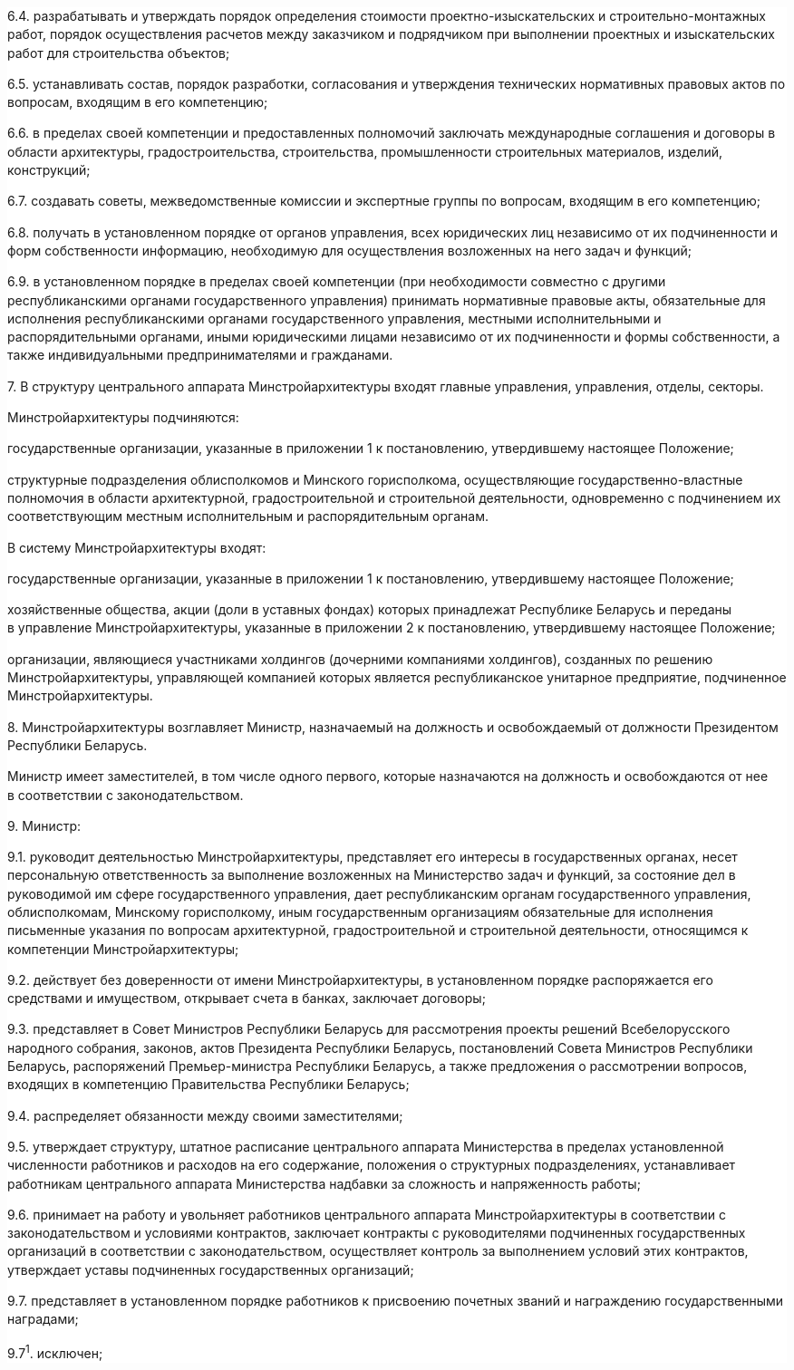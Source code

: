 <p>6.4. разрабатывать и утверждать порядок определения стоимости проектно-изыскательских и строительно-монтажных работ, порядок осуществления расчетов между заказчиком и подрядчиком при выполнении проектных и изыскательских работ для строительства объектов;</p>
<p>6.5. устанавливать состав, порядок разработки, согласования и утверждения технических нормативных правовых актов по вопросам, входящим в его компетенцию;</p>
<p>6.6. в пределах своей компетенции и предоставленных полномочий заключать международные соглашения и договоры в области архитектуры, градостроительства, строительства, промышленности строительных материалов, изделий, конструкций;</p>
<p>6.7. создавать советы, межведомственные комиссии и экспертные группы по вопросам, входящим в его компетенцию;</p>
<p>6.8. получать в установленном порядке от органов управления, всех юридических лиц независимо от их подчиненности и форм собственности информацию, необходимую для осуществления возложенных на него задач и функций;</p>
<p>6.9. в установленном порядке в пределах своей компетенции (при необходимости совместно с другими республиканскими органами государственного управления) принимать нормативные правовые акты, обязательные для исполнения республиканскими органами государственного управления, местными исполнительными и распорядительными органами, иными юридическими лицами независимо от их подчиненности и формы собственности, а также индивидуальными предпринимателями и гражданами.</p>
<p>7. В структуру центрального аппарата Минстройархитектуры входят главные управления, управления, отделы, секторы.</p>
<p>Минстройархитектуры подчиняются:</p>
<p>государственные организации, указанные в приложении 1 к постановлению, утвердившему настоящее Положение;</p>
<p>структурные подразделения облисполкомов и Минского горисполкома, осуществляющие государственно-властные полномочия в области архитектурной, градостроительной и строительной деятельности, одновременно с подчинением их соответствующим местным исполнительным и распорядительным органам.</p>
<p>В систему Минстройархитектуры входят:</p>
<p>государственные организации, указанные в приложении 1 к постановлению, утвердившему настоящее Положение;</p>
<p>хозяйственные общества, акции (доли в уставных фондах) которых принадлежат Республике Беларусь и переданы в управление Минстройархитектуры, указанные в приложении 2 к постановлению, утвердившему настоящее Положение;</p>
<p>организации, являющиеся участниками холдингов (дочерними компаниями холдингов), созданных по решению Минстройархитектуры, управляющей компанией которых является республиканское унитарное предприятие, подчиненное Минстройархитектуры.</p>
<p>8. Минстройархитектуры возглавляет Министр, назначаемый на должность и освобождаемый от должности Президентом Республики Беларусь.</p>
<p>Министр имеет заместителей, в том числе одного первого, которые назначаются на должность и освобождаются от нее в соответствии с законодательством.</p>
<p>9. Министр:</p>
<p>9.1. руководит деятельностью Минстройархитектуры, представляет его интересы в государственных органах, несет персональную ответственность за выполнение возложенных на Министерство задач и функций, за состояние дел в руководимой им сфере государственного управления, дает республиканским органам государственного управления, облисполкомам, Минскому горисполкому, иным государственным организациям обязательные для исполнения письменные указания по вопросам архитектурной, градостроительной и строительной деятельности, относящимся к компетенции Минстройархитектуры;</p>
<p>9.2. действует без доверенности от имени Минстройархитектуры, в установленном порядке распоряжается его средствами и имуществом, открывает счета в банках, заключает договоры;</p>
<p>9.3. представляет в Совет Министров Республики Беларусь для рассмотрения проекты решений Всебелорусского народного собрания, законов, актов Президента Республики Беларусь, постановлений Совета Министров Республики Беларусь, распоряжений Премьер-министра Республики Беларусь, а также предложения о рассмотрении вопросов, входящих в компетенцию Правительства Республики Беларусь;</p>
<p>9.4. распределяет обязанности между своими заместителями;</p>
<p>9.5. утверждает структуру, штатное расписание центрального аппарата Министерства в пределах установленной численности работников и расходов на его содержание, положения о структурных подразделениях, устанавливает работникам центрального аппарата Министерства надбавки за сложность и напряженность работы;</p>
<p>9.6. принимает на работу и увольняет работников центрального аппарата Минстройархитектуры в соответствии с законодательством и условиями контрактов, заключает контракты с руководителями подчиненных государственных организаций в соответствии с законодательством, осуществляет контроль за выполнением условий этих контрактов, утверждает уставы подчиненных государственных организаций;</p>
<p>9.7. представляет в установленном порядке работников к присвоению почетных званий и награждению государственными наградами;</p>
<p>9.7<sup>1</sup>. исключен;</p>